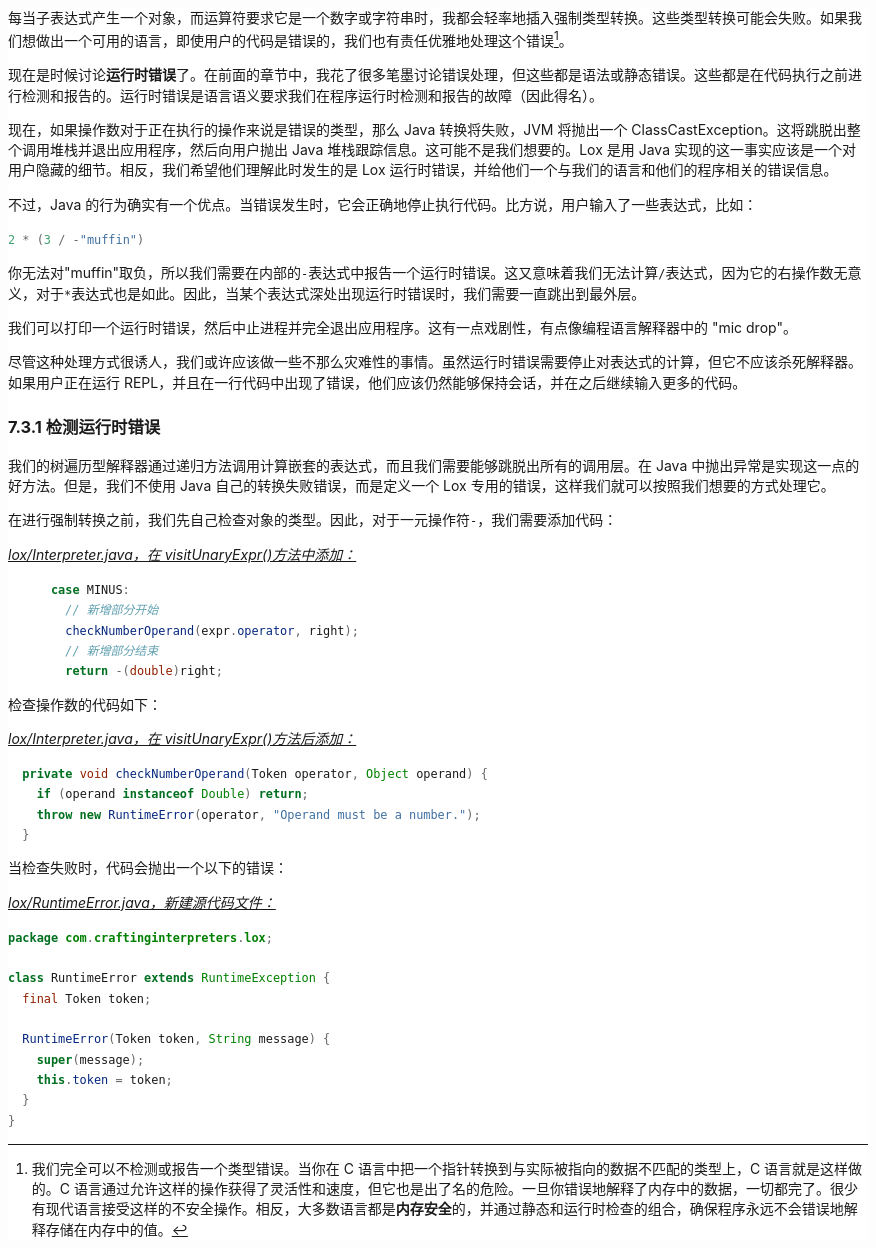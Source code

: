 每当子表达式产生一个对象，而运算符要求它是一个数字或字符串时，我都会轻率地插入强制类型转换。这些类型转换可能会失败。如果我们想做出一个可用的语言，即使用户的代码是错误的，我们也有责任优雅地处理这个错误[^8]。

现在是时候讨论**运行时错误**了。在前面的章节中，我花了很多笔墨讨论错误处理，但这些都是语法或静态错误。这些都是在代码执行之前进行检测和报告的。运行时错误是语言语义要求我们在程序运行时检测和报告的故障（因此得名）。

现在，如果操作数对于正在执行的操作来说是错误的类型，那么 Java 转换将失败，JVM 将抛出一个 ClassCastException。这将跳脱出整个调用堆栈并退出应用程序，然后向用户抛出 Java 堆栈跟踪信息。这可能不是我们想要的。Lox 是用 Java 实现的这一事实应该是一个对用户隐藏的细节。相反，我们希望他们理解此时发生的是 Lox 运行时错误，并给他们一个与我们的语言和他们的程序相关的错误信息。

不过，Java 的行为确实有一个优点。当错误发生时，它会正确地停止执行代码。比方说，用户输入了一些表达式，比如：

```java
2 * (3 / -"muffin")
```

你无法对"muffin"取负，所以我们需要在内部的`-`表达式中报告一个运行时错误。这又意味着我们无法计算`/`表达式，因为它的右操作数无意义，对于`*`表达式也是如此。因此，当某个表达式深处出现运行时错误时，我们需要一直跳出到最外层。

我们可以打印一个运行时错误，然后中止进程并完全退出应用程序。这有一点戏剧性，有点像编程语言解释器中的 "mic drop"。

尽管这种处理方式很诱人，我们或许应该做一些不那么灾难性的事情。虽然运行时错误需要停止对表达式的计算，但它不应该杀死解释器。如果用户正在运行 REPL，并且在一行代码中出现了错误，他们应该仍然能够保持会话，并在之后继续输入更多的代码。

### 7.3.1 检测运行时错误

我们的树遍历型解释器通过递归方法调用计算嵌套的表达式，而且我们需要能够跳脱出所有的调用层。在 Java 中抛出异常是实现这一点的好方法。但是，我们不使用 Java 自己的转换失败错误，而是定义一个 Lox 专用的错误，这样我们就可以按照我们想要的方式处理它。

在进行强制转换之前，我们先自己检查对象的类型。因此，对于一元操作符`-`，我们需要添加代码：

_<u>lox/Interpreter.java，在 visitUnaryExpr()方法中添加：</u>_

```java
      case MINUS:
        // 新增部分开始
        checkNumberOperand(expr.operator, right);
        // 新增部分结束
        return -(double)right;
```

检查操作数的代码如下：

_<u>lox/Interpreter.java，在 visitUnaryExpr()方法后添加：</u>_

```java
  private void checkNumberOperand(Token operator, Object operand) {
    if (operand instanceof Double) return;
    throw new RuntimeError(operator, "Operand must be a number.");
  }
```

当检查失败时，代码会抛出一个以下的错误：

_<u>lox/RuntimeError.java，新建源代码文件：</u>_

```java
package com.craftinginterpreters.lox;

class RuntimeError extends RuntimeException {
  final Token token;

  RuntimeError(Token token, String message) {
    super(message);
    this.token = token;
  }
}
```


[^1]: 在这里，我基本可以互换地使用 "值 "和 "对象"。稍后在 C 解释器中，我们会对它们稍作区分，但这主要是针对实现的两个不同方面（本地数据和堆分配数据）使用不同的术语。从用户的角度来看，这些术语是同义的。
[^2]: 我们需要对值做的另一件事是管理它们的内存，Java 也能做到这一点。方便的对象表示和非常好的垃圾收集器是我们用 Java 编写第一个解释器的主要原因。
[^3]: 在下一章，当我们实现变量时，我们将添加标识符表达式，它也是叶子节点。
[^4]: 有些解析器不为圆括号单独定义树节点。相应地，在解析带圆括号的表达式时，它们只返回内部表达式的节点。在 Lox 中，我们确实为圆括号创建了一个节点，因为稍后我们需要用它来正确处理赋值表达式的左值。
[^5]: 在 JavaScript 中，字符串是真的，但空字符串不是。数组是真的，但空数组是......也是真的。数字 0 是假的，但字符串 "0 "是真的。<br/>在 Python 中，空字符串是假的，就像在 JS 中一样，但其他空序列也是假的。<br/>在 PHP 中，数字 0 和字符串 "0 "都是假的。大多数其他非空字符串是真实的。明白了吗？
[^6]: 你是否注意到我们在这里固定了语言语义的一个细微的点？在二元表达式中，我们按从左到右的顺序计算操作数。如果这些操作数有副作用，那这个选择应该是用户可见的，所以这不是一个简单的实现细节。如果我们希望我们的两个解释器是一致的（提示：我们是一致的），我们就需要确保 clox 也是这样做的。
[^7]: 你希望这个表达式的计算结果是什么？`(0 / 0) == (0 / 0)`。根据[IEEE 754](https://en.wikipedia.org/wiki/IEEE_754)（它规定了双精度数的行为），用 0 除以 0 会得到特殊的**NaN**（不是一个数字）值。奇怪的是，NaN 不等于它自己。<br/>在 Java 中，基本类型 double 的`==`操作满足该规范，但是封装类 Double 的`equals()`方法不满足。Lox 使用了后者，因此不遵循 IEEE。这类微妙的不兼容问题占据了语言开发者生活中令人沮丧的一部分。
[^8]: 我们完全可以不检测或报告一个类型错误。当你在 C 语言中把一个指针转换到与实际被指向的数据不匹配的类型上，C 语言就是这样做的。C 语言通过允许这样的操作获得了灵活性和速度，但它也是出了名的危险。一旦你错误地解释了内存中的数据，一切都完了。很少有现代语言接受这样的不安全操作。相反，大多数语言都是**内存安全**的，并通过静态和运行时检查的组合，确保程序永远不会错误地解释存储在内存中的值。
[^9]: 我承认 "RuntimeError "这个名字令人困惑，因为 Java 定义了一个 RuntimeException 类。关于构建解释器的一件恼人的事情就是，您使用的名称经常与实现语言中已经使用的名称冲突。等我们支持 Lox 类就好了。
[^10]: 另一个微妙的语义选择：在检查两个操作数的类型之前，我们先计算这两个操作数。假设我们有一个函数`say()`，它会打印其介绍的参数，然后返回。 我们使用这个函数写出表达式：`say("left") - say("right");`。我们的解释器在报告运行时错误之前会先打印"left"和"right"。相对地，我们也可以指定在计算右操作数之前先检查左操作数。
[^11]: 同样，我们要处理这种数字的边界情况，以确保 jlox 和 clox 的工作方式相同。像这样处理语言的一个奇怪的边界可能会让你抓狂，但这是工作的一个重要部分。用户会有意或无意地依赖于这些细节，如果实现不一致，他们的程序在不同的解释器上运行时将会中断。
[^12]: 如果用户正在运行 REPL，则我们不必跟踪运行时错误。在错误被报告之后，我们只需要循环，让用户输入新的代码，然后继续执行。